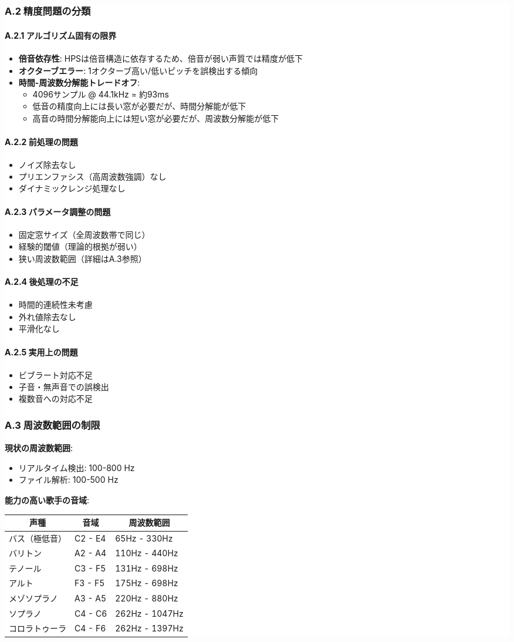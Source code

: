 ### A.2 精度問題の分類

#### A.2.1 アルゴリズム固有の限界
- **倍音依存性**: HPSは倍音構造に依存するため、倍音が弱い声質では精度が低下
- **オクターブエラー**: 1オクターブ高い/低いピッチを誤検出する傾向
- **時間-周波数分解能トレードオフ**:
  - 4096サンプル @ 44.1kHz = 約93ms
  - 低音の精度向上には長い窓が必要だが、時間分解能が低下
  - 高音の時間分解能向上には短い窓が必要だが、周波数分解能が低下

#### A.2.2 前処理の問題
- ノイズ除去なし
- プリエンファシス（高周波数強調）なし
- ダイナミックレンジ処理なし

#### A.2.3 パラメータ調整の問題
- 固定窓サイズ（全周波数帯で同じ）
- 経験的閾値（理論的根拠が弱い）
- 狭い周波数範囲（詳細はA.3参照）

#### A.2.4 後処理の不足
- 時間的連続性未考慮
- 外れ値除去なし
- 平滑化なし

#### A.2.5 実用上の問題
- ビブラート対応不足
- 子音・無声音での誤検出
- 複数音への対応不足

### A.3 周波数範囲の制限

**現状の周波数範囲**:
- リアルタイム検出: 100-800 Hz
- ファイル解析: 100-500 Hz

**能力の高い歌手の音域**:

| 声種 | 音域 | 周波数範囲 |
|------|------|-----------|
| バス（極低音） | C2 - E4 | 65Hz - 330Hz |
| バリトン | A2 - A4 | 110Hz - 440Hz |
| テノール | C3 - F5 | 131Hz - 698Hz |
| アルト | F3 - F5 | 175Hz - 698Hz |
| メゾソプラノ | A3 - A5 | 220Hz - 880Hz |
| ソプラノ | C4 - C6 | 262Hz - 1047Hz |
| コロラトゥーラ | C4 - F6 | 262Hz - 1397Hz |
